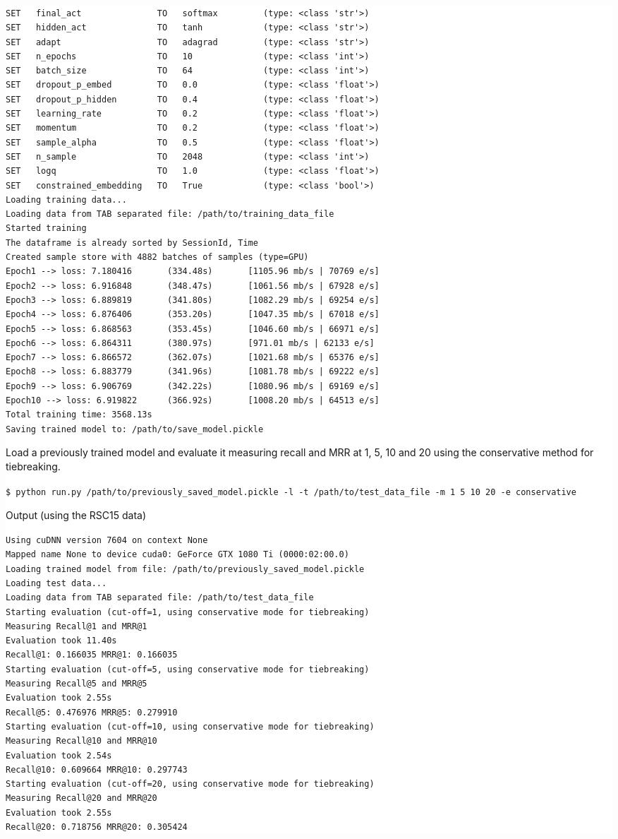 ```
SET   final_act               TO   softmax         (type: <class 'str'>)
SET   hidden_act              TO   tanh            (type: <class 'str'>)
SET   adapt                   TO   adagrad         (type: <class 'str'>)
SET   n_epochs                TO   10              (type: <class 'int'>)
SET   batch_size              TO   64              (type: <class 'int'>)
SET   dropout_p_embed         TO   0.0             (type: <class 'float'>)
SET   dropout_p_hidden        TO   0.4             (type: <class 'float'>)
SET   learning_rate           TO   0.2             (type: <class 'float'>)
SET   momentum                TO   0.2             (type: <class 'float'>)
SET   sample_alpha            TO   0.5             (type: <class 'float'>)
SET   n_sample                TO   2048            (type: <class 'int'>)
SET   logq                    TO   1.0             (type: <class 'float'>)
SET   constrained_embedding   TO   True            (type: <class 'bool'>)
Loading training data...
Loading data from TAB separated file: /path/to/training_data_file
Started training
The dataframe is already sorted by SessionId, Time
Created sample store with 4882 batches of samples (type=GPU)
Epoch1 --> loss: 7.180416       (334.48s)       [1105.96 mb/s | 70769 e/s]
Epoch2 --> loss: 6.916848       (348.47s)       [1061.56 mb/s | 67928 e/s]
Epoch3 --> loss: 6.889819       (341.80s)       [1082.29 mb/s | 69254 e/s]
Epoch4 --> loss: 6.876406       (353.20s)       [1047.35 mb/s | 67018 e/s]
Epoch5 --> loss: 6.868563       (353.45s)       [1046.60 mb/s | 66971 e/s]
Epoch6 --> loss: 6.864311       (380.97s)       [971.01 mb/s | 62133 e/s]
Epoch7 --> loss: 6.866572       (362.07s)       [1021.68 mb/s | 65376 e/s]
Epoch8 --> loss: 6.883779       (341.96s)       [1081.78 mb/s | 69222 e/s]
Epoch9 --> loss: 6.906769       (342.22s)       [1080.96 mb/s | 69169 e/s]
Epoch10 --> loss: 6.919822      (366.92s)       [1008.20 mb/s | 64513 e/s]
Total training time: 3568.13s
Saving trained model to: /path/to/save_model.pickle
```

Load a previously trained model and evaluate it measuring recall and MRR at 1, 5, 10 and 20 using the conservative method for tiebreaking.
```
$ python run.py /path/to/previously_saved_model.pickle -l -t /path/to/test_data_file -m 1 5 10 20 -e conservative
```
Output (using the RSC15 data)
```
Using cuDNN version 7604 on context None
Mapped name None to device cuda0: GeForce GTX 1080 Ti (0000:02:00.0)
Loading trained model from file: /path/to/previously_saved_model.pickle
Loading test data...
Loading data from TAB separated file: /path/to/test_data_file
Starting evaluation (cut-off=1, using conservative mode for tiebreaking)
Measuring Recall@1 and MRR@1
Evaluation took 11.40s
Recall@1: 0.166035 MRR@1: 0.166035
Starting evaluation (cut-off=5, using conservative mode for tiebreaking)
Measuring Recall@5 and MRR@5
Evaluation took 2.55s
Recall@5: 0.476976 MRR@5: 0.279910
Starting evaluation (cut-off=10, using conservative mode for tiebreaking)
Measuring Recall@10 and MRR@10
Evaluation took 2.54s
Recall@10: 0.609664 MRR@10: 0.297743
Starting evaluation (cut-off=20, using conservative mode for tiebreaking)
Measuring Recall@20 and MRR@20
Evaluation took 2.55s
Recall@20: 0.718756 MRR@20: 0.305424
```
